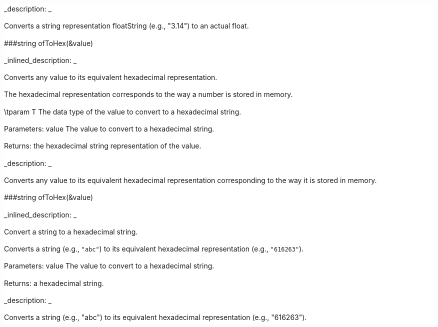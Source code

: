 



_description: _

Converts a string representation floatString (e.g., "3.14") to an actual float.







###string ofToHex(&value)



_inlined_description: _

Converts any value to its equivalent hexadecimal representation.

The hexadecimal representation corresponds to the way a number is stored in
memory.

\tparam T The data type of the value to convert to a hexadecimal string.

Parameters:
value The value to convert to a hexadecimal string.

Returns: the hexadecimal string representation of the value.





_description: _

Converts any value to its equivalent hexadecimal representation corresponding to the way it is stored in memory.







###string ofToHex(&value)



_inlined_description: _

Convert a string to a hexadecimal string.

Converts a string (e.g., `"abc"`) to its equivalent hexadecimal
representation (e.g., `"616263"`).


Parameters:
value The value to convert to a hexadecimal string.

Returns: a hexadecimal string.





_description: _

Converts a string (e.g., "abc") to its equivalent hexadecimal representation (e.g., "616263").

